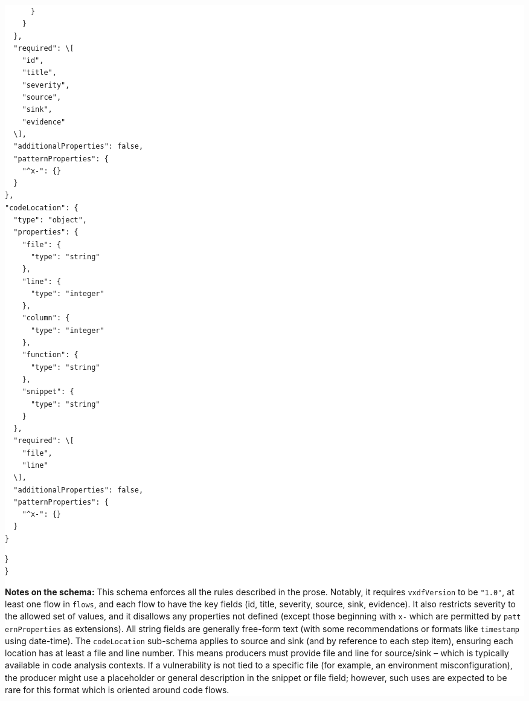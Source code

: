           }  
        }  
      },  
      "required": \[  
        "id",  
        "title",  
        "severity",  
        "source",  
        "sink",  
        "evidence"  
      \],  
      "additionalProperties": false,  
      "patternProperties": {  
        "^x-": {}  
      }  
    },  
    "codeLocation": {  
      "type": "object",  
      "properties": {  
        "file": {  
          "type": "string"  
        },  
        "line": {  
          "type": "integer"  
        },  
        "column": {  
          "type": "integer"  
        },  
        "function": {  
          "type": "string"  
        },  
        "snippet": {  
          "type": "string"  
        }  
      },  
      "required": \[  
        "file",  
        "line"  
      \],  
      "additionalProperties": false,  
      "patternProperties": {  
        "^x-": {}  
      }  
    }  
  }  
}

**Notes on the schema:** This schema enforces all the rules described in the prose. Notably, it requires `vxdfVersion` to be `"1.0"`, at least one flow in `flows`, and each flow to have the key fields (id, title, severity, source, sink, evidence). It also restricts severity to the allowed set of values, and it disallows any properties not defined (except those beginning with `x-` which are permitted by `patternProperties` as extensions). All string fields are generally free-form text (with some recommendations or formats like `timestamp` using date-time). The `codeLocation` sub-schema applies to source and sink (and by reference to each step item), ensuring each location has at least a file and line number. This means producers must provide file and line for source/sink – which is typically available in code analysis contexts. If a vulnerability is not tied to a specific file (for example, an environment misconfiguration), the producer might use a placeholder or general description in the snippet or file field; however, such uses are expected to be rare for this format which is oriented around code flows.
